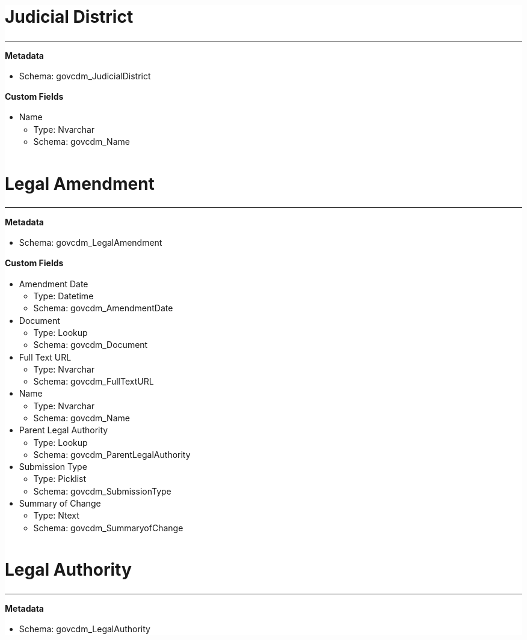 # Judicial District
---

**Metadata**

- Schema: govcdm_JudicialDistrict

**Custom Fields**

- Name
  - Type: Nvarchar
  - Schema: govcdm_Name

# Legal Amendment
---

**Metadata**

- Schema: govcdm_LegalAmendment

**Custom Fields**

- Amendment Date
  - Type: Datetime
  - Schema: govcdm_AmendmentDate
- Document
  - Type: Lookup
  - Schema: govcdm_Document
- Full Text URL
  - Type: Nvarchar
  - Schema: govcdm_FullTextURL
- Name
  - Type: Nvarchar
  - Schema: govcdm_Name
- Parent Legal Authority
  - Type: Lookup
  - Schema: govcdm_ParentLegalAuthority
- Submission Type
  - Type: Picklist
  - Schema: govcdm_SubmissionType
- Summary of Change
  - Type: Ntext
  - Schema: govcdm_SummaryofChange

# Legal Authority
---

**Metadata**

- Schema: govcdm_LegalAuthority
